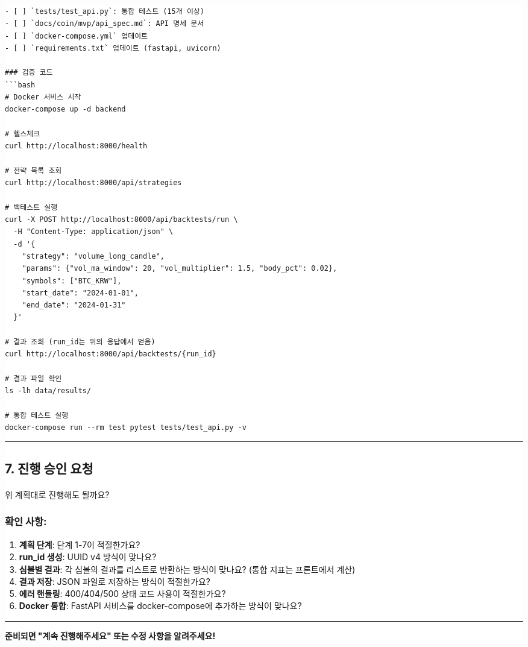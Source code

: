 ```
- [ ] `tests/test_api.py`: 통합 테스트 (15개 이상)
- [ ] `docs/coin/mvp/api_spec.md`: API 명세 문서
- [ ] `docker-compose.yml` 업데이트
- [ ] `requirements.txt` 업데이트 (fastapi, uvicorn)

### 검증 코드
```bash
# Docker 서비스 시작
docker-compose up -d backend

# 헬스체크
curl http://localhost:8000/health

# 전략 목록 조회
curl http://localhost:8000/api/strategies

# 백테스트 실행
curl -X POST http://localhost:8000/api/backtests/run \
  -H "Content-Type: application/json" \
  -d '{
    "strategy": "volume_long_candle",
    "params": {"vol_ma_window": 20, "vol_multiplier": 1.5, "body_pct": 0.02},
    "symbols": ["BTC_KRW"],
    "start_date": "2024-01-01",
    "end_date": "2024-01-31"
  }'

# 결과 조회 (run_id는 위의 응답에서 얻음)
curl http://localhost:8000/api/backtests/{run_id}

# 결과 파일 확인
ls -lh data/results/

# 통합 테스트 실행
docker-compose run --rm test pytest tests/test_api.py -v
```

---

## 7. 진행 승인 요청

위 계획대로 진행해도 될까요?

### 확인 사항:
1. **계획 단계**: 단계 1-7이 적절한가요?
2. **run_id 생성**: UUID v4 방식이 맞나요?
3. **심볼별 결과**: 각 심볼의 결과를 리스트로 반환하는 방식이 맞나요? (통합 지표는 프론트에서 계산)
4. **결과 저장**: JSON 파일로 저장하는 방식이 적절한가요?
5. **에러 핸들링**: 400/404/500 상태 코드 사용이 적절한가요?
6. **Docker 통합**: FastAPI 서비스를 docker-compose에 추가하는 방식이 맞나요?

---

**준비되면 "계속 진행해주세요" 또는 수정 사항을 알려주세요!**
